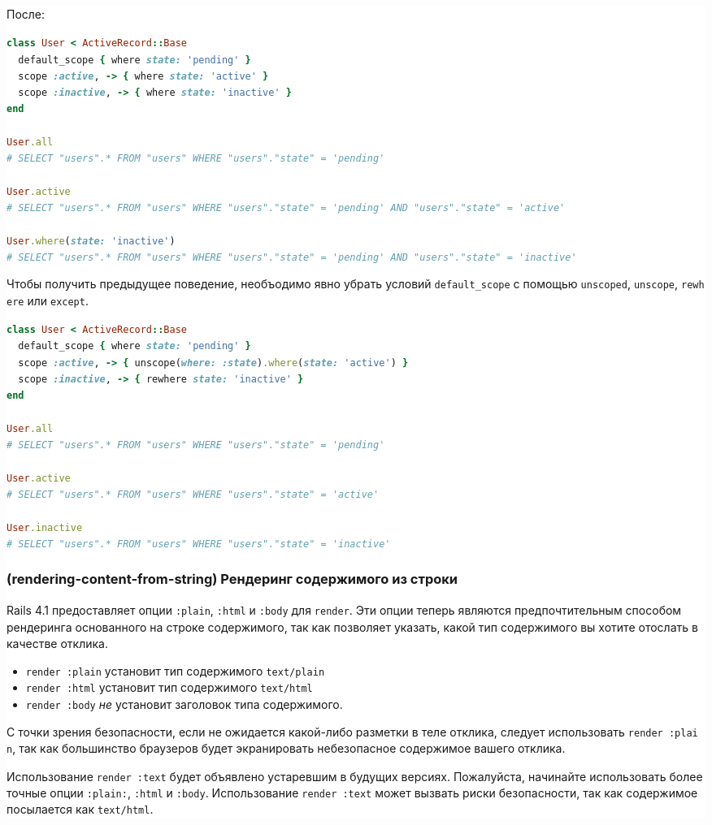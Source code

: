 После:

```ruby
class User < ActiveRecord::Base
  default_scope { where state: 'pending' }
  scope :active, -> { where state: 'active' }
  scope :inactive, -> { where state: 'inactive' }
end

User.all
# SELECT "users".* FROM "users" WHERE "users"."state" = 'pending'

User.active
# SELECT "users".* FROM "users" WHERE "users"."state" = 'pending' AND "users"."state" = 'active'

User.where(state: 'inactive')
# SELECT "users".* FROM "users" WHERE "users"."state" = 'pending' AND "users"."state" = 'inactive'
```

Чтобы получить предыдущее поведение, необъодимо явно убрать условий `default_scope` с помощью `unscoped`, `unscope`, `rewhere` или `except`.

```ruby
class User < ActiveRecord::Base
  default_scope { where state: 'pending' }
  scope :active, -> { unscope(where: :state).where(state: 'active') }
  scope :inactive, -> { rewhere state: 'inactive' }
end

User.all
# SELECT "users".* FROM "users" WHERE "users"."state" = 'pending'

User.active
# SELECT "users".* FROM "users" WHERE "users"."state" = 'active'

User.inactive
# SELECT "users".* FROM "users" WHERE "users"."state" = 'inactive'
```

### (rendering-content-from-string) Рендеринг содержимого из строки

Rails 4.1 предоставляет опции `:plain`, `:html` и `:body` для `render`. Эти опции теперь являются предпочтительным способом рендеринга основанного на строке содержимого, так как позволяет указать, какой тип содержимого вы хотите отослать в качестве отклика.

* `render :plain` установит тип содержимого `text/plain`
* `render :html` установит тип содержимого `text/html`
* `render :body` *не* установит заголовок типа содержимого.

С точки зрения безопасности, если не ожидается какой-либо разметки в теле отклика, следует использовать `render :plain`, так как большинство браузеров будет экранировать небезопасное содержимое вашего отклика.

Использование `render :text` будет объявлено устаревшим в будущих версиях. Пожалуйста, начинайте использовать более точные опции `:plain:`, `:html` и `:body`. Использование `render :text` может вызвать риски безопасности, так как содержимое посылается как `text/html`.
